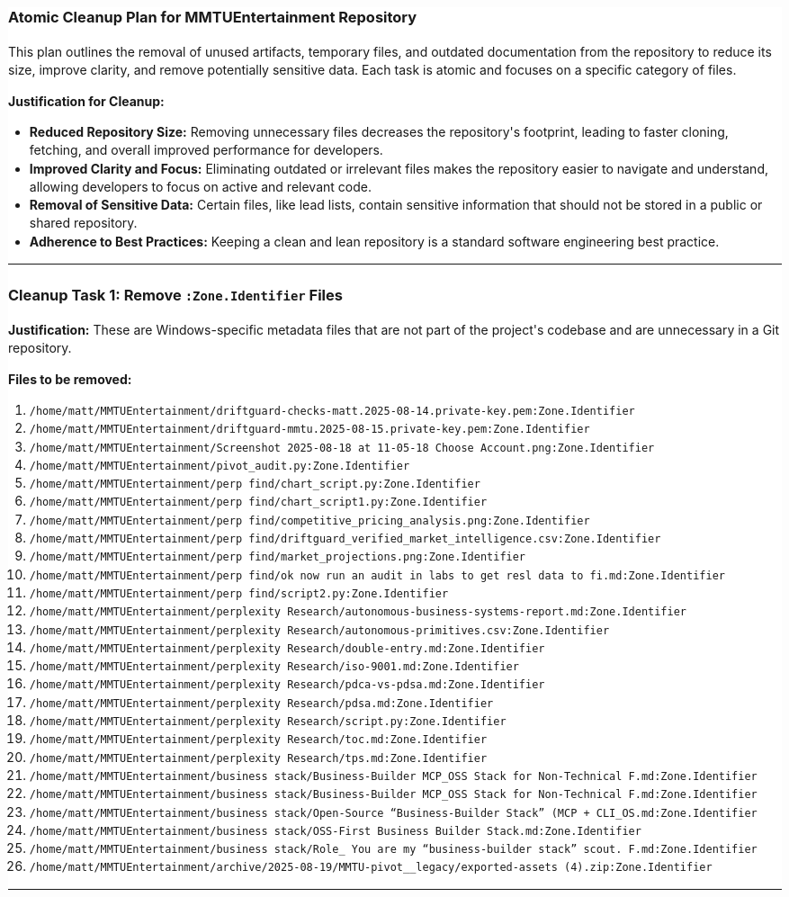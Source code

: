 ### **Atomic Cleanup Plan for MMTUEntertainment Repository**

This plan outlines the removal of unused artifacts, temporary files, and outdated documentation from the repository to reduce its size, improve clarity, and remove potentially sensitive data. Each task is atomic and focuses on a specific category of files.

**Justification for Cleanup:**
-   **Reduced Repository Size:** Removing unnecessary files decreases the repository's footprint, leading to faster cloning, fetching, and overall improved performance for developers.
-   **Improved Clarity and Focus:** Eliminating outdated or irrelevant files makes the repository easier to navigate and understand, allowing developers to focus on active and relevant code.
-   **Removal of Sensitive Data:** Certain files, like lead lists, contain sensitive information that should not be stored in a public or shared repository.
-   **Adherence to Best Practices:** Keeping a clean and lean repository is a standard software engineering best practice.

---

### **Cleanup Task 1: Remove `:Zone.Identifier` Files**

**Justification:** These are Windows-specific metadata files that are not part of the project's codebase and are unnecessary in a Git repository.

**Files to be removed:**

1.  `/home/matt/MMTUEntertainment/driftguard-checks-matt.2025-08-14.private-key.pem:Zone.Identifier`
2.  `/home/matt/MMTUEntertainment/driftguard-mmtu.2025-08-15.private-key.pem:Zone.Identifier`
3.  `/home/matt/MMTUEntertainment/Screenshot 2025-08-18 at 11-05-18 Choose Account.png:Zone.Identifier`
4.  `/home/matt/MMTUEntertainment/pivot_audit.py:Zone.Identifier`
5.  `/home/matt/MMTUEntertainment/perp find/chart_script.py:Zone.Identifier`
6.  `/home/matt/MMTUEntertainment/perp find/chart_script1.py:Zone.Identifier`
7.  `/home/matt/MMTUEntertainment/perp find/competitive_pricing_analysis.png:Zone.Identifier`
8.  `/home/matt/MMTUEntertainment/perp find/driftguard_verified_market_intelligence.csv:Zone.Identifier`
9.  `/home/matt/MMTUEntertainment/perp find/market_projections.png:Zone.Identifier`
10. `/home/matt/MMTUEntertainment/perp find/ok now run an audit in labs to get resl data to fi.md:Zone.Identifier`
11. `/home/matt/MMTUEntertainment/perp find/script2.py:Zone.Identifier`
12. `/home/matt/MMTUEntertainment/perplexity Research/autonomous-business-systems-report.md:Zone.Identifier`
13. `/home/matt/MMTUEntertainment/perplexity Research/autonomous-primitives.csv:Zone.Identifier`
14. `/home/matt/MMTUEntertainment/perplexity Research/double-entry.md:Zone.Identifier`
15. `/home/matt/MMTUEntertainment/perplexity Research/iso-9001.md:Zone.Identifier`
16. `/home/matt/MMTUEntertainment/perplexity Research/pdca-vs-pdsa.md:Zone.Identifier`
17. `/home/matt/MMTUEntertainment/perplexity Research/pdsa.md:Zone.Identifier`
18. `/home/matt/MMTUEntertainment/perplexity Research/script.py:Zone.Identifier`
19. `/home/matt/MMTUEntertainment/perplexity Research/toc.md:Zone.Identifier`
20. `/home/matt/MMTUEntertainment/perplexity Research/tps.md:Zone.Identifier`
21. `/home/matt/MMTUEntertainment/business stack/Business-Builder MCP_OSS Stack for Non-Technical F.md:Zone.Identifier`
22. `/home/matt/MMTUEntertainment/business stack/Business-Builder MCP_OSS Stack for Non-Technical F.md:Zone.Identifier`
23. `/home/matt/MMTUEntertainment/business stack/Open-Source “Business‑Builder Stack” (MCP + CLI_OS.md:Zone.Identifier`
24. `/home/matt/MMTUEntertainment/business stack/OSS-First Business Builder Stack.md:Zone.Identifier`
25. `/home/matt/MMTUEntertainment/business stack/Role_ You are my “business-builder stack” scout. F.md:Zone.Identifier`
26. `/home/matt/MMTUEntertainment/archive/2025-08-19/MMTU-pivot__legacy/exported-assets (4).zip:Zone.Identifier`

---